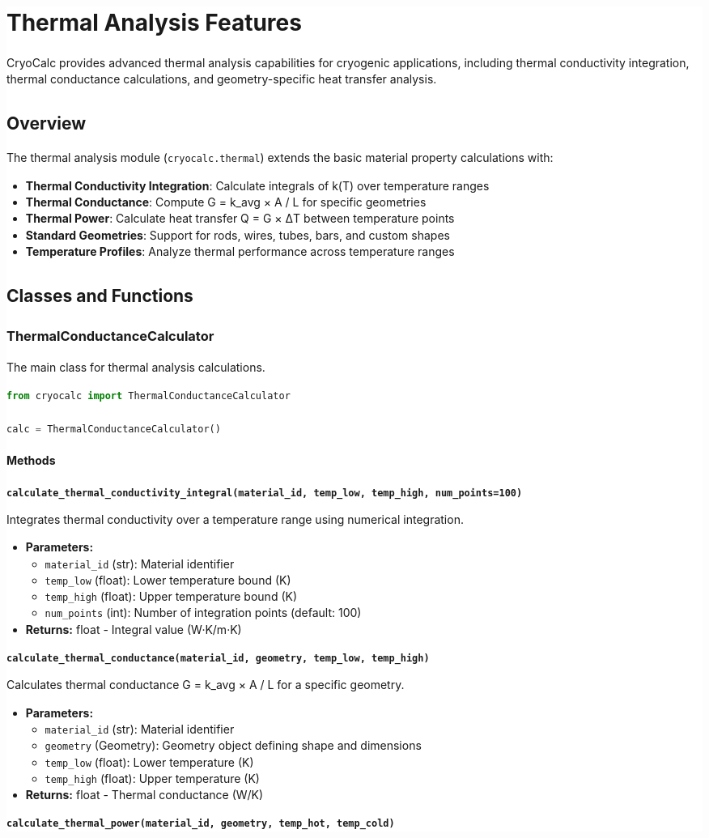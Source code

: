 # Thermal Analysis Features

CryoCalc provides advanced thermal analysis capabilities for cryogenic applications, including thermal conductivity integration, thermal conductance calculations, and geometry-specific heat transfer analysis.

## Overview

The thermal analysis module (`cryocalc.thermal`) extends the basic material property calculations with:

- **Thermal Conductivity Integration**: Calculate integrals of k(T) over temperature ranges
- **Thermal Conductance**: Compute G = k_avg × A / L for specific geometries
- **Thermal Power**: Calculate heat transfer Q = G × ΔT between temperature points
- **Standard Geometries**: Support for rods, wires, tubes, bars, and custom shapes
- **Temperature Profiles**: Analyze thermal performance across temperature ranges

## Classes and Functions

### ThermalConductanceCalculator

The main class for thermal analysis calculations.

```python
from cryocalc import ThermalConductanceCalculator

calc = ThermalConductanceCalculator()
```

#### Methods

**`calculate_thermal_conductivity_integral(material_id, temp_low, temp_high, num_points=100)`**

Integrates thermal conductivity over a temperature range using numerical integration.

- **Parameters:**
  - `material_id` (str): Material identifier
  - `temp_low` (float): Lower temperature bound (K)
  - `temp_high` (float): Upper temperature bound (K)
  - `num_points` (int): Number of integration points (default: 100)
- **Returns:** float - Integral value (W·K/m·K)

**`calculate_thermal_conductance(material_id, geometry, temp_low, temp_high)`**

Calculates thermal conductance G = k_avg × A / L for a specific geometry.

- **Parameters:**
  - `material_id` (str): Material identifier
  - `geometry` (Geometry): Geometry object defining shape and dimensions
  - `temp_low` (float): Lower temperature (K)
  - `temp_high` (float): Upper temperature (K)
- **Returns:** float - Thermal conductance (W/K)

**`calculate_thermal_power(material_id, geometry, temp_hot, temp_cold)`**

